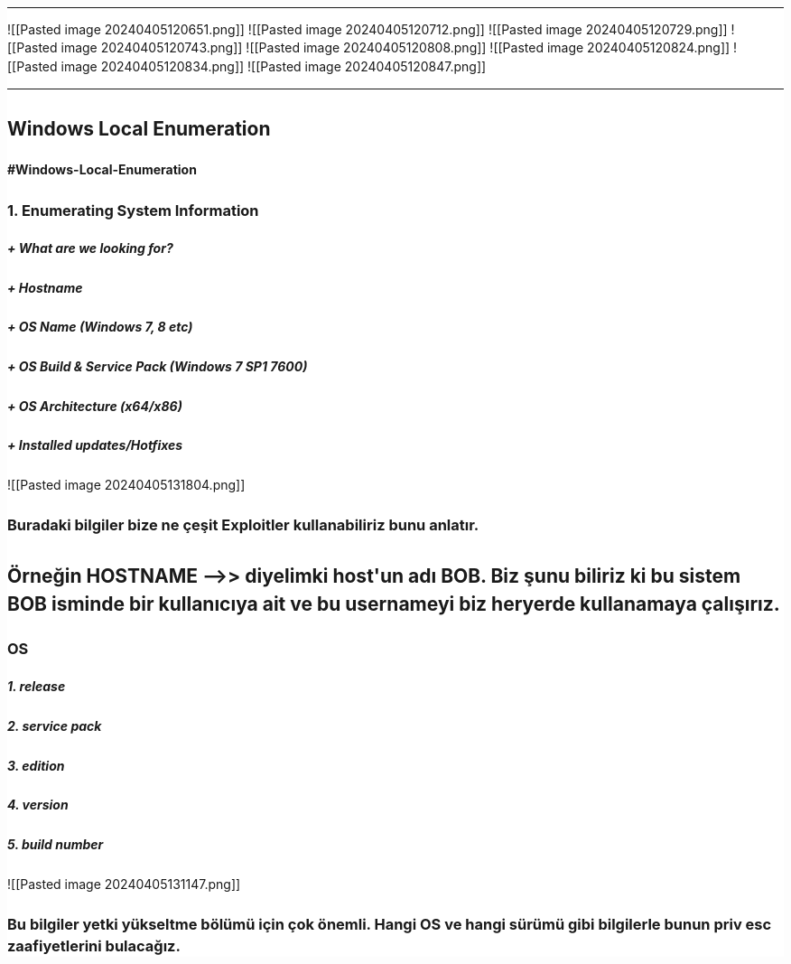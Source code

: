 
---



![[Pasted image 20240405120651.png]]
![[Pasted image 20240405120712.png]]
![[Pasted image 20240405120729.png]]
![[Pasted image 20240405120743.png]]
![[Pasted image 20240405120808.png]]
![[Pasted image 20240405120824.png]]
![[Pasted image 20240405120834.png]]
![[Pasted image 20240405120847.png]]


---

## Windows Local Enumeration
#### #Windows-Local-Enumeration


### 1. Enumerating System Information

##### + What are we looking for?
##### + Hostname
##### + OS Name (Windows 7, 8 etc)
##### + OS Build & Service Pack (Windows 7 SP1 7600)
##### + OS Architecture (x64/x86)
##### + Installed updates/Hotfixes
![[Pasted image 20240405131804.png]]
### Buradaki bilgiler bize ne çeşit Exploitler kullanabiliriz bunu anlatır.

## Örneğin HOSTNAME -->> diyelimki host'un adı BOB. Biz şunu biliriz ki bu sistem BOB isminde bir kullanıcıya ait ve bu usernameyi biz heryerde kullanamaya çalışırız.

### OS 
##### 1. release 
##### 2. service pack 
##### 3. edition 
##### 4. version 
##### 5. build number
![[Pasted image 20240405131147.png]]
### Bu bilgiler yetki yükseltme bölümü için çok önemli. Hangi OS ve hangi sürümü gibi bilgilerle bunun priv esc zaafiyetlerini bulacağız.
